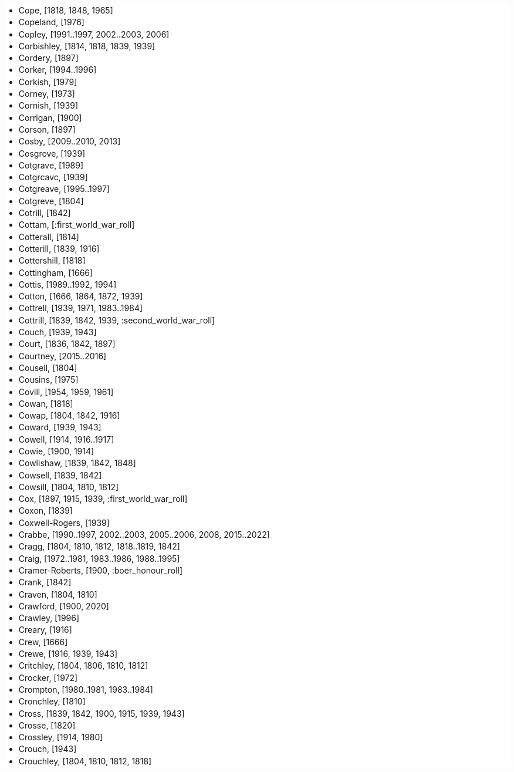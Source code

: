 * Cope, [1818, 1848, 1965]
* Copeland, [1976]
* Copley, [1991..1997, 2002..2003, 2006]
* Corbishley, [1814, 1818, 1839, 1939]
* Cordery, [1897]
* Corker, [1994..1996]
* Corkish, [1979]
* Corney, [1973]
* Cornish, [1939]
* Corrigan, [1900]
* Corson, [1897]
* Cosby, [2009..2010, 2013]
* Cosgrove, [1939]
* Cotgrave, [1989]
* Cotgrcavc, [1939]
* Cotgreave, [1995..1997]
* Cotgreve, [1804]
* Cotrill, [1842]
* Cottam, [:first_world_war_roll]
* Cotterall, [1814]
* Cotterill, [1839, 1916]
* Cottershill, [1818]
* Cottingham, [1666]
* Cottis, [1989..1992, 1994]
* Cotton, [1666, 1864, 1872, 1939]
* Cottrell, [1939, 1971, 1983..1984]
* Cottrill, [1839, 1842, 1939, :second_world_war_roll]
* Couch, [1939, 1943]
* Court, [1836, 1842, 1897]
* Courtney, [2015..2016]
* Cousell, [1804]
* Cousins, [1975]
* Covill, [1954, 1959, 1961]
* Cowan, [1818]
* Cowap, [1804, 1842, 1916]
* Coward, [1939, 1943]
* Cowell, [1914, 1916..1917]
* Cowie, [1900, 1914]
* Cowlishaw, [1839, 1842, 1848]
* Cowsell, [1839, 1842]
* Cowsill, [1804, 1810, 1812]
* Cox, [1897, 1915, 1939, :first_world_war_roll]
* Coxon, [1839]
* Coxwell-Rogers, [1939]
* Crabbe, [1990..1997, 2002..2003, 2005..2006, 2008, 2015..2022]
* Cragg, [1804, 1810, 1812, 1818..1819, 1842]
* Craig, [1972..1981, 1983..1986, 1988..1995]
* Cramer-Roberts, [1900, :boer_honour_roll]
* Crank, [1842]
* Craven, [1804, 1810]
* Crawford, [1900, 2020]
* Crawley, [1996]
* Creary, [1916]
* Crew, [1666]
* Crewe, [1916, 1939, 1943]
* Critchley, [1804, 1806, 1810, 1812]
* Crocker, [1972]
* Crompton, [1980..1981, 1983..1984]
* Cronchley, [1810]
* Cross, [1839, 1842, 1900, 1915, 1939, 1943]
* Crosse, [1820]
* Crossley, [1914, 1980]
* Crouch, [1943]
* Crouchley, [1804, 1810, 1812, 1818]